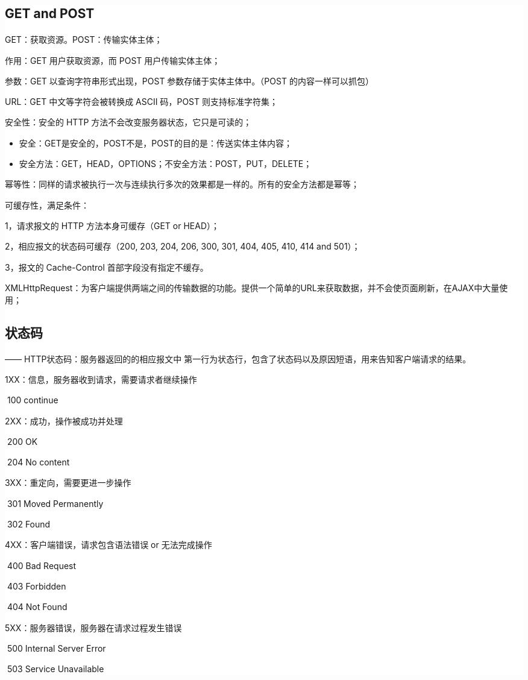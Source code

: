 ## GET and POST

GET：获取资源。POST：传输实体主体；

作用：GET 用户获取资源，而 POST 用户传输实体主体；

参数：GET 以查询字符串形式出现，POST 参数存储于实体主体中。（POST 的内容一样可以抓包）

URL：GET 中文等字符会被转换成 ASCII 码，POST 则支持标准字符集；

安全性：安全的 HTTP 方法不会改变服务器状态，它只是可读的；

-   安全：GET是安全的，POST不是，POST的目的是：传送实体主体内容；

-   安全方法：GET，HEAD，OPTIONS；不安全方法：POST，PUT，DELETE；


幂等性：同样的请求被执行一次与连续执行多次的效果都是一样的。所有的安全方法都是幂等；

可缓存性，满足条件：

1，请求报文的 HTTP 方法本身可缓存（GET or HEAD）；

2，相应报文的状态码可缓存（200, 203, 204, 206, 300, 301, 404, 405, 410, 414 and 501）；

3，报文的 Cache-Control 首部字段没有指定不缓存。

XMLHttpRequest：为客户端提供两端之间的传输数据的功能。提供一个简单的URL来获取数据，并不会使页面刷新，在AJAX中大量使用；

## 状态码

—— HTTP状态码：服务器返回的的相应报文中 第一行为状态行，包含了状态码以及原因短语，用来告知客户端请求的结果。

1XX：信息，服务器收到请求，需要请求者继续操作

​	100 continue

2XX：成功，操作被成功并处理

​	200 OK

​	204 No content

3XX：重定向，需要更进一步操作

​	301 Moved Permanently

​	302 Found

4XX：客户端错误，请求包含语法错误 or 无法完成操作

​	400 Bad Request

​	403 Forbidden

​	404 Not Found

5XX：服务器错误，服务器在请求过程发生错误

​	500 Internal Server Error

​	503 Service Unavailable
